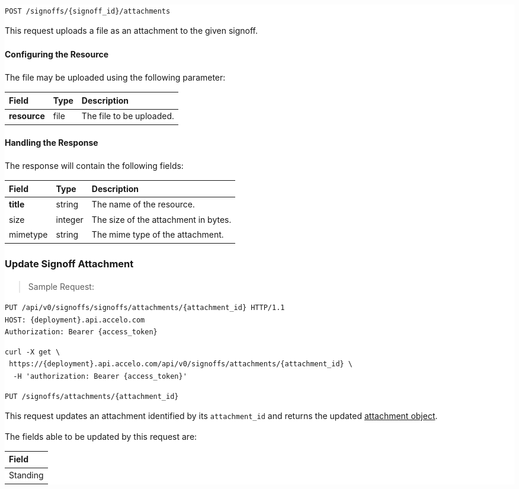 `POST /signoffs/{signoff_id}/attachments`

This request uploads a file as an attachment to the given signoff.

#### Configuring the Resource
The file may be uploaded using the following parameter:

| Field | Type | Description |
|:-|:-|:-|
| **resource** | file | The file to be uploaded. |

#### Handling the Response
The response will contain the following fields:

| Field | Type | Description |
|:-|:-|:-|
| **title** | string | The name of the resource. |
| size | integer | The size of the attachment in bytes. |
| mimetype | string | The mime type of the attachment. |







### Update Signoff Attachment
> Sample Request:

```http
PUT /api/v0/signoffs/signoffs/attachments/{attachment_id} HTTP/1.1
HOST: {deployment}.api.accelo.com
Authorization: Bearer {access_token}
```

```shell
curl -X get \
 https://{deployment}.api.accelo.com/api/v0/signoffs/attachments/{attachment_id} \
  -H 'authorization: Bearer {access_token}'
```

`PUT /signoffs/attachments/{attachment_id}`

This request updates an attachment identified by its `attachment_id` and returns the updated
[attachment object](#the-attachment-object).

The fields able to be updated by this request are:

| Field |
| :- |
| Standing |










